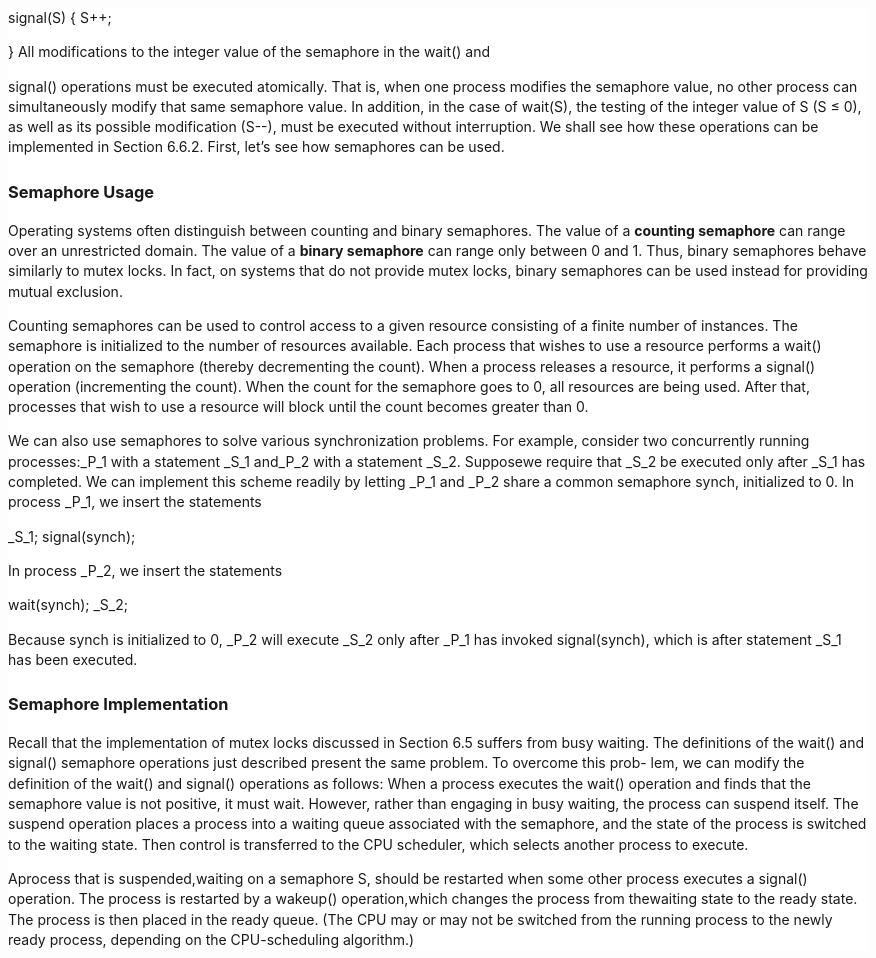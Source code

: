 signal(S) { S++;

} All modifications to the integer value of the semaphore in the wait() and

signal() operations must be executed atomically. That is, when one process modifies the semaphore value, no other process can simultaneously modify that same semaphore value. In addition, in the case of wait(S), the testing of the integer value of S (S ≤ 0), as well as its possible modification (S--), must be executed without interruption. We shall see how these operations can be implemented in Section 6.6.2. First, let’s see how semaphores can be used.

### Semaphore Usage

Operating systems often distinguish between counting and binary semaphores. The value of a **counting semaphore** can range over an unrestricted domain. The value of a **binary semaphore** can range only between 0 and 1. Thus, binary semaphores behave similarly to mutex locks. In fact, on systems that do not provide mutex locks, binary semaphores can be used instead for providing mutual exclusion.

Counting semaphores can be used to control access to a given resource consisting of a finite number of instances. The semaphore is initialized to the number of resources available. Each process that wishes to use a resource performs a wait() operation on the semaphore (thereby decrementing the count). When a process releases a resource, it performs a signal() operation (incrementing the count). When the count for the semaphore goes to 0, all resources are being used. After that, processes that wish to use a resource will block until the count becomes greater than 0.

We can also use semaphores to solve various synchronization problems. For example, consider two concurrently running processes:_P_1 with a statement _S_1 and_P_2 with a statement _S_2. Supposewe require that _S_2 be executed only after _S_1 has completed. We can implement this scheme readily by letting _P_1 and _P_2 share a common semaphore synch, initialized to 0. In process _P_1, we insert the statements

_S_1; signal(synch);  



In process _P_2, we insert the statements

wait(synch); _S_2;

Because synch is initialized to 0, _P_2 will execute _S_2 only after _P_1 has invoked signal(synch), which is after statement _S_1 has been executed.

### Semaphore Implementation

Recall that the implementation of mutex locks discussed in Section 6.5 suffers from busy waiting. The definitions of the wait() and signal() semaphore operations just described present the same problem. To overcome this prob- lem, we can modify the definition of the wait() and signal() operations as follows: When a process executes the wait() operation and finds that the semaphore value is not positive, it must wait. However, rather than engaging in busy waiting, the process can suspend itself. The suspend operation places a process into a waiting queue associated with the semaphore, and the state of the process is switched to the waiting state. Then control is transferred to the CPU scheduler, which selects another process to execute.

Aprocess that is suspended,waiting on a semaphore S, should be restarted when some other process executes a signal() operation. The process is restarted by a wakeup() operation,which changes the process from thewaiting state to the ready state. The process is then placed in the ready queue. (The CPU may or may not be switched from the running process to the newly ready process, depending on the CPU-scheduling algorithm.)
